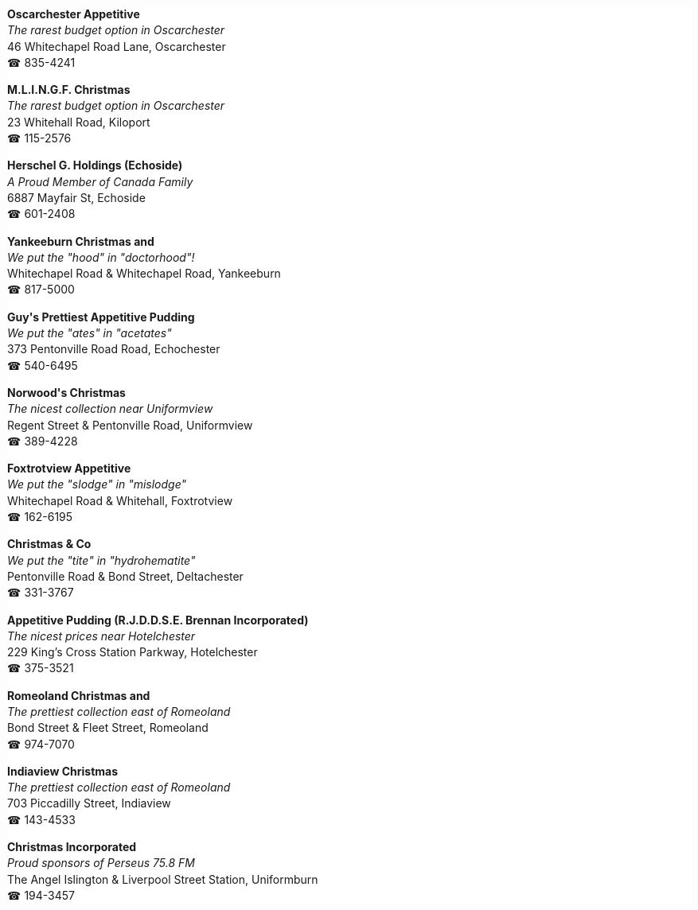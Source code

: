 **Oscarchester Appetitive**  
_The rarest budget option in Oscarchester_  
46 Whitechapel Road Lane, Oscarchester  
☎ 835-4241

**M.L.I.N.G.F. Christmas**  
_The rarest budget option in Oscarchester_  
23 Whitehall Road, Kiloport  
☎ 115-2576

**Herschel G. Holdings (Echoside)**  
_A Proud Member of Canada Family_  
6887 Mayfair St, Echoside  
☎ 601-2408

**Yankeeburn Christmas and**  
_We put the "hood" in "doctorhood"!_  
Whitechapel Road & Whitechapel Road, Yankeeburn  
☎ 817-5000

**Guy's Prettiest Appetitive Pudding**  
_We put the "ates" in "acetates"_  
373 Pentonville Road Road, Echochester  
☎ 540-6495

**Norwood's Christmas**  
_The nicest collection near Uniformview_  
Regent Street & Pentonville Road, Uniformview  
☎ 389-4228

**Foxtrotview Appetitive**  
_We put the "slodge" in "mislodge"_  
Whitechapel Road & Whitehall, Foxtrotview  
☎ 162-6195

**Christmas & Co**  
_We put the "tite" in "hydrohematite"_  
Pentonville Road & Bond Street, Deltachester  
☎ 331-3767

**Appetitive Pudding (R.J.D.D.S.E. Brennan Incorporated)**  
_The nicest prices near Hotelchester_  
229 King’s Cross Station Parkway, Hotelchester  
☎ 375-3521

**Romeoland Christmas and**  
_The prettiest collection east of Romeoland_  
Bond Street & Fleet Street, Romeoland  
☎ 974-7070

**Indiaview Christmas**  
_The prettiest collection east of Romeoland_  
703 Piccadilly Street, Indiaview  
☎ 143-4533

**Christmas Incorporated**  
_Proud sponsors of Perseus 75.8 FM_  
The Angel Islington & Liverpool Street Station, Uniformburn  
☎ 194-3457
